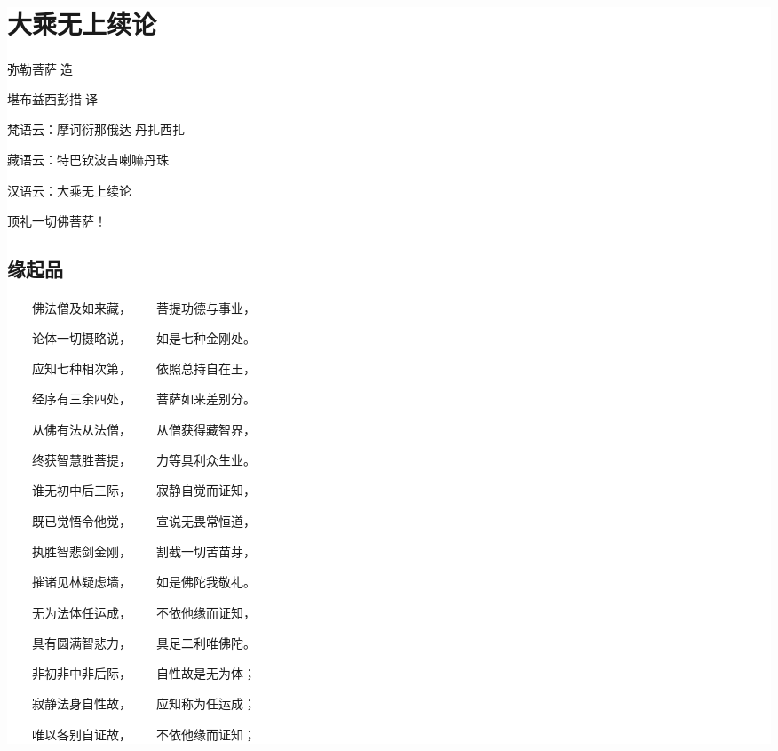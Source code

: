 # 大乘无上续论

弥勒菩萨  造

堪布益西彭措  译

梵语云：摩诃衍那俄达 丹扎西扎

藏语云：特巴钦波吉喇嘛丹珠

汉语云：大乘无上续论

顶礼一切佛菩萨！

## 缘起品

<a name="1"></a>

&emsp;&emsp;佛法僧及如来藏，&emsp;&emsp;菩提功德与事业，

&emsp;&emsp;论体一切摄略说，&emsp;&emsp;如是七种金刚处。

<a name="2"></a>

&emsp;&emsp;应知七种相次第，&emsp;&emsp;依照总持自在王，

&emsp;&emsp;经序有三余四处，&emsp;&emsp;菩萨如来差别分。

<a name="3"></a>

&emsp;&emsp;从佛有法从法僧，&emsp;&emsp;从僧获得藏智界，

&emsp;&emsp;终获智慧胜菩提，&emsp;&emsp;力等具利众生业。

<a name="4"></a>

&emsp;&emsp;谁无初中后三际，&emsp;&emsp;寂静自觉而证知，

&emsp;&emsp;既已觉悟令他觉，&emsp;&emsp;宣说无畏常恒道，

<a name="5"></a>

&emsp;&emsp;执胜智悲剑金刚，&emsp;&emsp;割截一切苦苗芽，

&emsp;&emsp;摧诸见林疑虑墙，&emsp;&emsp;如是佛陀我敬礼。

<a name="6"></a>

&emsp;&emsp;无为法体任运成，&emsp;&emsp;不依他缘而证知，

&emsp;&emsp;具有圆满智悲力，&emsp;&emsp;具足二利唯佛陀。

<a name="7"></a>

&emsp;&emsp;非初非中非后际，&emsp;&emsp;自性故是无为体；

&emsp;&emsp;寂静法身自性故，&emsp;&emsp;应知称为任运成；

<a name="8"></a>

&emsp;&emsp;唯以各别自证故，&emsp;&emsp;不依他缘而证知；
